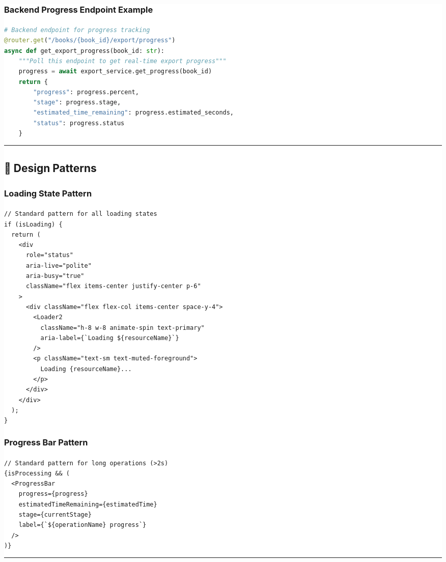### Backend Progress Endpoint Example

```python
# Backend endpoint for progress tracking
@router.get("/books/{book_id}/export/progress")
async def get_export_progress(book_id: str):
    """Poll this endpoint to get real-time export progress"""
    progress = await export_service.get_progress(book_id)
    return {
        "progress": progress.percent,
        "stage": progress.stage,
        "estimated_time_remaining": progress.estimated_seconds,
        "status": progress.status
    }
```

---

## 🎨 Design Patterns

### Loading State Pattern
```tsx
// Standard pattern for all loading states
if (isLoading) {
  return (
    <div
      role="status"
      aria-live="polite"
      aria-busy="true"
      className="flex items-center justify-center p-6"
    >
      <div className="flex flex-col items-center space-y-4">
        <Loader2
          className="h-8 w-8 animate-spin text-primary"
          aria-label={`Loading ${resourceName}`}
        />
        <p className="text-sm text-muted-foreground">
          Loading {resourceName}...
        </p>
      </div>
    </div>
  );
}
```

### Progress Bar Pattern
```tsx
// Standard pattern for long operations (>2s)
{isProcessing && (
  <ProgressBar
    progress={progress}
    estimatedTimeRemaining={estimatedTime}
    stage={currentStage}
    label={`${operationName} progress`}
  />
)}
```

---